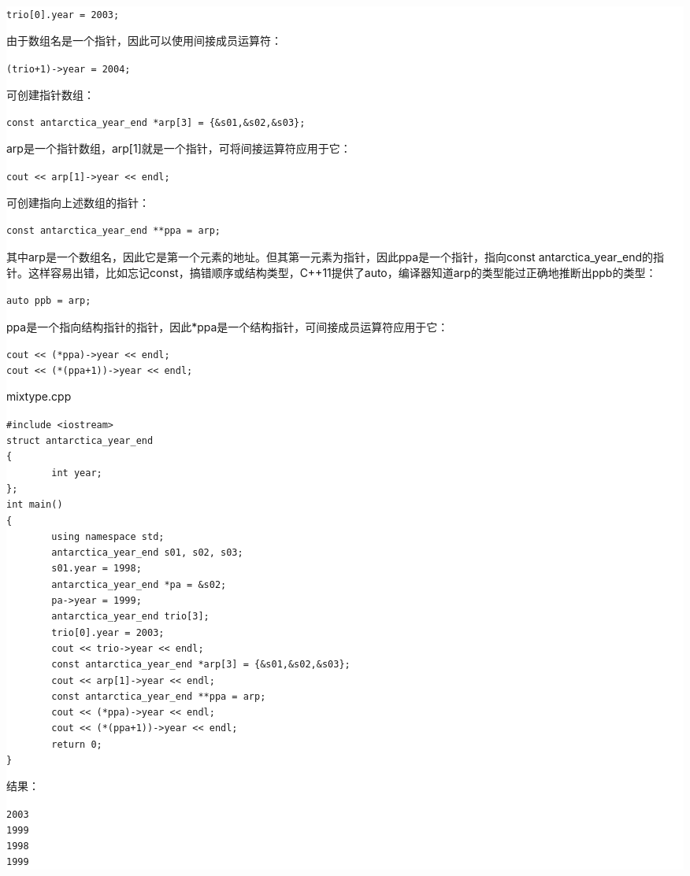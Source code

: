 	trio[0].year = 2003;

由于数组名是一个指针，因此可以使用间接成员运算符：

	(trio+1)->year = 2004;

可创建指针数组：

	const antarctica_year_end *arp[3] = {&s01,&s02,&s03};

arp是一个指针数组，arp[1]就是一个指针，可将间接运算符应用于它：

	cout << arp[1]->year << endl;

可创建指向上述数组的指针：

	const antarctica_year_end **ppa = arp;

其中arp是一个数组名，因此它是第一个元素的地址。但其第一元素为指针，因此ppa是一个指针，指向const antarctica_year_end的指针。这样容易出错，比如忘记const，搞错顺序或结构类型，C++11提供了auto，编译器知道arp的类型能过正确地推断出ppb的类型：

	auto ppb = arp;

ppa是一个指向结构指针的指针，因此*ppa是一个结构指针，可间接成员运算符应用于它：

	cout << (*ppa)->year << endl;
	cout << (*(ppa+1))->year << endl;

mixtype.cpp

	#include <iostream>
	struct antarctica_year_end
	{
	        int year;
	};
	int main()
	{
	        using namespace std;
	        antarctica_year_end s01, s02, s03;
	        s01.year = 1998;
	        antarctica_year_end *pa = &s02;
	        pa->year = 1999;
	        antarctica_year_end trio[3];
	        trio[0].year = 2003;
	        cout << trio->year << endl;
	        const antarctica_year_end *arp[3] = {&s01,&s02,&s03};
	        cout << arp[1]->year << endl;
	        const antarctica_year_end **ppa = arp;
	        cout << (*ppa)->year << endl;
	        cout << (*(ppa+1))->year << endl;
	        return 0;
	}


结果：
	
	2003
	1999
	1998
	1999
